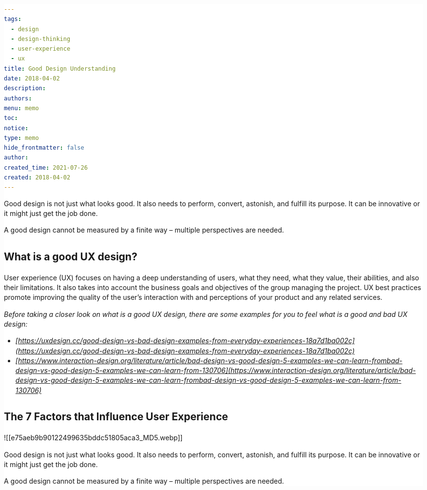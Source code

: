 ```yaml
---
tags:
  - design
  - design-thinking
  - user-experience
  - ux
title: Good Design Understanding
date: 2018-04-02
description: 
authors: 
menu: memo
toc: 
notice: 
type: memo
hide_frontmatter: false
author: 
created_time: 2021-07-26
created: 2018-04-02
---
```


Good design is not just what looks good. It also needs to perform, convert, astonish, and fulfill its purpose. It can be innovative or it might just get the job done.

A good design cannot be measured by a finite way – multiple perspectives are needed.

## What is a good UX design?

User experience (UX) focuses on having a deep understanding of users, what they need, what they value, their abilities, and also their limitations. It also takes into account the business goals and objectives of the group managing the project. UX best practices promote improving the quality of the user’s interaction with and perceptions of your product and any related services.

*Before taking a closer look on what is a good UX design, there are some examples for you to feel what is a good and bad UX design:*

* *[https://uxdesign.cc/good-design-vs-bad-design-examples-from-everyday-experiences-18a7d1ba002c](https://uxdesign.cc/good-design-vs-bad-design-examples-from-everyday-experiences-18a7d1ba002c)*
* *[https://www.interaction-design.org/literature/article/bad-design-vs-good-design-5-examples-we-can-learn-frombad-design-vs-good-design-5-examples-we-can-learn-from-130706](https://www.interaction-design.org/literature/article/bad-design-vs-good-design-5-examples-we-can-learn-frombad-design-vs-good-design-5-examples-we-can-learn-from-130706)*

## **The 7 Factors that Influence User Experience**

![[e75aeb9b90122499635bddc51805aca3_MD5.webp]]

Good design is not just what looks good. It also needs to perform, convert, astonish, and fulfill its purpose. It can be innovative or it might just get the job done.

A good design cannot be measured by a finite way – multiple perspectives are needed.
